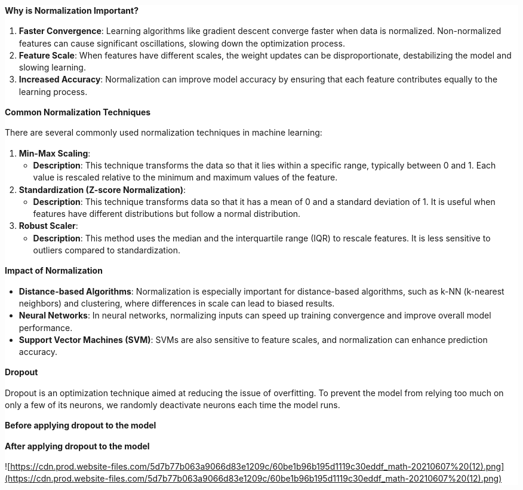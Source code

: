 **Why is Normalization Important?**

1. **Faster Convergence**: Learning algorithms like gradient descent converge faster when data is normalized. Non-normalized features can cause significant oscillations, slowing down the optimization process.
2. **Feature Scale**: When features have different scales, the weight updates can be disproportionate, destabilizing the model and slowing learning.
3. **Increased Accuracy**: Normalization can improve model accuracy by ensuring that each feature contributes equally to the learning process.

**Common Normalization Techniques**

There are several commonly used normalization techniques in machine learning:

1. **Min-Max Scaling**:
    - **Description**: This technique transforms the data so that it lies within a specific range, typically between 0 and 1. Each value is rescaled relative to the minimum and maximum values of the feature.
2. **Standardization (Z-score Normalization)**:
    - **Description**: This technique transforms data so that it has a mean of 0 and a standard deviation of 1. It is useful when features have different distributions but follow a normal distribution.
3. **Robust Scaler**:
    - **Description**: This method uses the median and the interquartile range (IQR) to rescale features. It is less sensitive to outliers compared to standardization.

**Impact of Normalization**

- **Distance-based Algorithms**: Normalization is especially important for distance-based algorithms, such as k-NN (k-nearest neighbors) and clustering, where differences in scale can lead to biased results.
- **Neural Networks**: In neural networks, normalizing inputs can speed up training convergence and improve overall model performance.
- **Support Vector Machines (SVM)**: SVMs are also sensitive to feature scales, and normalization can enhance prediction accuracy.

**Dropout**

Dropout is an optimization technique aimed at reducing the issue of overfitting.
To prevent the model from relying too much on only a few of its neurons, we randomly deactivate neurons each time the model runs.

**Before applying dropout to the model**

**After applying dropout to the model**

![https://cdn.prod.website-files.com/5d7b77b063a9066d83e1209c/60be1b96b195d1119c30eddf_math-20210607%20(12).png](https://cdn.prod.website-files.com/5d7b77b063a9066d83e1209c/60be1b96b195d1119c30eddf_math-20210607%20(12).png)
